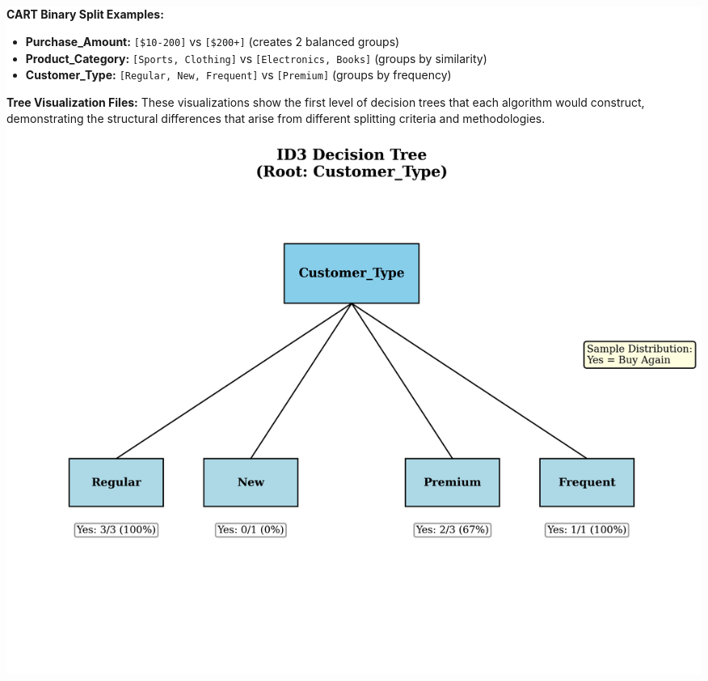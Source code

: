 **CART Binary Split Examples:**
- **Purchase_Amount:** `[$10-200]` vs `[$200+]` (creates 2 balanced groups)
- **Product_Category:** `[Sports, Clothing]` vs `[Electronics, Books]` (groups by similarity)
- **Customer_Type:** `[Regular, New, Frequent]` vs `[Premium]` (groups by frequency)

**Tree Visualization Files:**
These visualizations show the first level of decision trees that each algorithm would construct, demonstrating the structural differences that arise from different splitting criteria and methodologies.

![ID3 Decision Tree](../Images/L6_3_Quiz_37/id3_decision_tree.png)